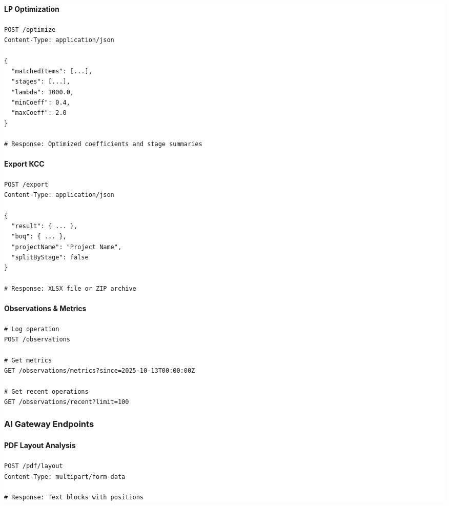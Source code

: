 #### LP Optimization
```http
POST /optimize
Content-Type: application/json

{
  "matchedItems": [...],
  "stages": [...],
  "lambda": 1000.0,
  "minCoeff": 0.4,
  "maxCoeff": 2.0
}

# Response: Optimized coefficients and stage summaries
```

#### Export КСС
```http
POST /export
Content-Type: application/json

{
  "result": { ... },
  "boq": { ... },
  "projectName": "Project Name",
  "splitByStage": false
}

# Response: XLSX file or ZIP archive
```

#### Observations & Metrics
```http
# Log operation
POST /observations

# Get metrics
GET /observations/metrics?since=2025-10-13T00:00:00Z

# Get recent operations
GET /observations/recent?limit=100
```

### AI Gateway Endpoints

#### PDF Layout Analysis
```http
POST /pdf/layout
Content-Type: multipart/form-data

# Response: Text blocks with positions
```
